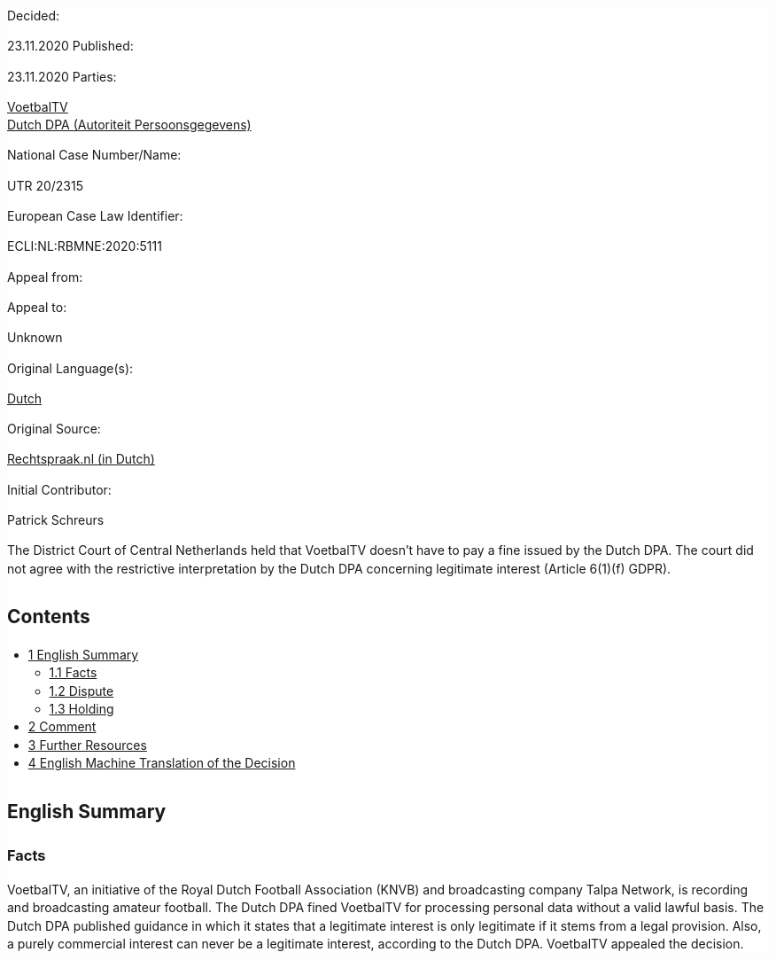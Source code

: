 Decided:

23.11.2020 Published:

23.11.2020 Parties:

[VoetbalTV](https://www.voetbaltv.nl/)  
[Dutch DPA (Autoriteit Persoonsgegevens)](https://www.autoriteitpersoonsgegevens.nl/)

National Case Number/Name:

UTR 20/2315

European Case Law Identifier:

ECLI:NL:RBMNE:2020:5111

Appeal from:

Appeal to:

Unknown

Original Language(s):

[Dutch](/index.php?title=Category:Dutch "Category:Dutch")

Original Source:

[Rechtspraak.nl (in Dutch)](http://deeplink.rechtspraak.nl/uitspraak?id=ECLI:NL:RBMNE:2020:5111)

Initial Contributor:

Patrick Schreurs

The District Court of Central Netherlands held that VoetbalTV doesn’t have to pay a fine issued by the Dutch DPA. The court did not agree with the restrictive interpretation by the Dutch DPA concerning legitimate interest (Article 6(1)(f) GDPR).

## Contents

*   [1 English Summary](#English_Summary)
    *   [1.1 Facts](#Facts)
    *   [1.2 Dispute](#Dispute)
    *   [1.3 Holding](#Holding)
*   [2 Comment](#Comment)
*   [3 Further Resources](#Further_Resources)
*   [4 English Machine Translation of the Decision](#English_Machine_Translation_of_the_Decision)

## English Summary

### Facts

VoetbalTV, an initiative of the Royal Dutch Football Association (KNVB) and broadcasting company Talpa Network, is recording and broadcasting amateur football. The Dutch DPA fined VoetbalTV for processing personal data without a valid lawful basis. The Dutch DPA published guidance in which it states that a legitimate interest is only legitimate if it stems from a legal provision. Also, a purely commercial interest can never be a legitimate interest, according to the Dutch DPA. VoetbalTV appealed the decision.
